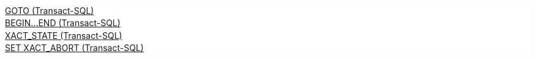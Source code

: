  [GOTO &#40;Transact-SQL&#41;](../../t-sql/language-elements/goto-transact-sql.md)   
 [BEGIN...END &#40;Transact-SQL&#41;](../../t-sql/language-elements/begin-end-transact-sql.md)   
 [XACT_STATE &#40;Transact-SQL&#41;](../../t-sql/functions/xact-state-transact-sql.md)   
 [SET XACT_ABORT &#40;Transact-SQL&#41;](../../t-sql/statements/set-xact-abort-transact-sql.md)  
  
  


